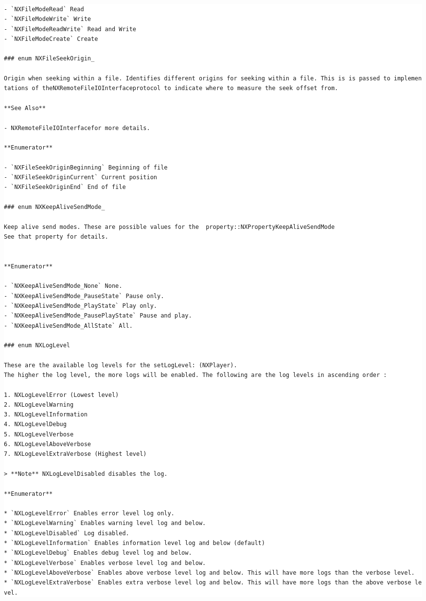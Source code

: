 ```
- `NXFileModeRead` Read
- `NXFileModeWrite` Write
- `NXFileModeReadWrite` Read and Write
- `NXFileModeCreate` Create

### enum NXFileSeekOrigin_

Origin when seeking within a file. Identifies different origins for seeking within a file. This is is passed to implementations of theNXRemoteFileIOInterfaceprotocol to indicate where to measure the seek offset from.

**See Also**

- NXRemoteFileIOInterfacefor more details.

**Enumerator**

- `NXFileSeekOriginBeginning` Beginning of file
- `NXFileSeekOriginCurrent` Current position
- `NXFileSeekOriginEnd` End of file

### enum NXKeepAliveSendMode_

Keep alive send modes. These are possible values for the  property::NXPropertyKeepAliveSendMode
See that property for details.


**Enumerator**

- `NXKeepAliveSendMode_None` None.
- `NXKeepAliveSendMode_PauseState` Pause only.
- `NXKeepAliveSendMode_PlayState` Play only.
- `NXKeepAliveSendMode_PausePlayState` Pause and play.
- `NXKeepAliveSendMode_AllState` All.

### enum NXLogLevel

These are the available log levels for the setLogLevel: (NXPlayer).
The higher the log level, the more logs will be enabled. The following are the log levels in ascending order :

1. NXLogLevelError (Lowest level)
2. NXLogLevelWarning
3. NXLogLevelInformation
4. NXLogLevelDebug
5. NXLogLevelVerbose
6. NXLogLevelAboveVerbose
7. NXLogLevelExtraVerbose (Highest level)

> **Note** NXLogLevelDisabled disables the log.

**Enumerator**

* `NXLogLevelError` Enables error level log only.
* `NXLogLevelWarning` Enables warning level log and below.
* `NXLogLevelDisabled` Log disabled.
* `NXLogLevelInformation` Enables information level log and below (default)
* `NXLogLevelDebug` Enables debug level log and below.
* `NXLogLevelVerbose` Enables verbose level log and below.
* `NXLogLevelAboveVerbose` Enables above verbose level log and below. This will have more logs than the verbose level.
* `NXLogLevelExtraVerbose` Enables extra verbose level log and below. This will have more logs than the above verbose level.
```